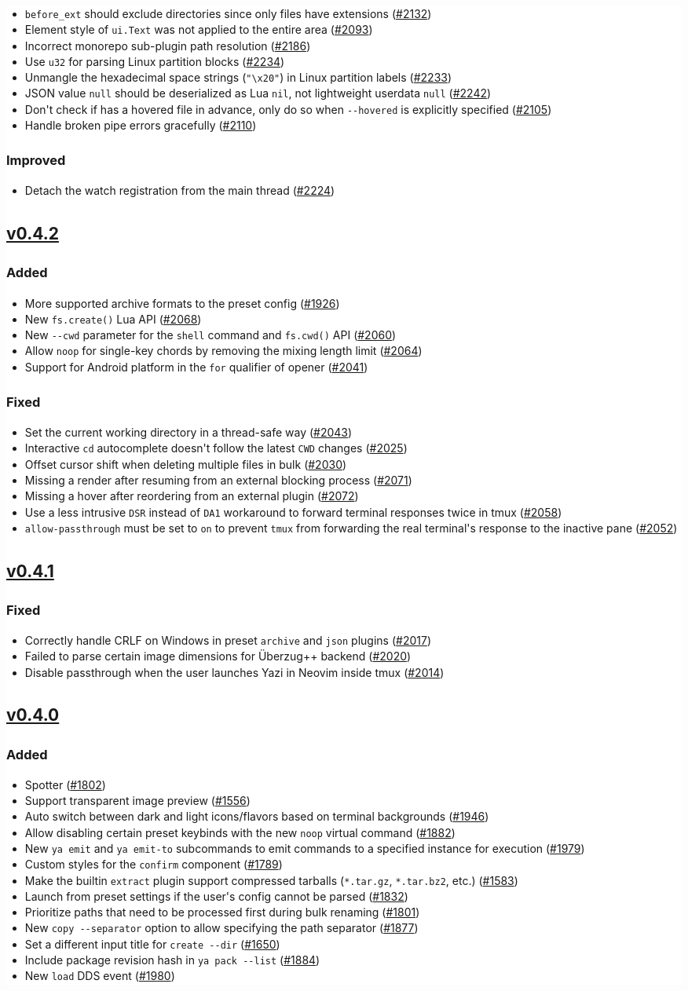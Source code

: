 - `before_ext` should exclude directories since only files have extensions ([#2132])
- Element style of `ui.Text` was not applied to the entire area ([#2093])
- Incorrect monorepo sub-plugin path resolution ([#2186])
- Use `u32` for parsing Linux partition blocks ([#2234])
- Unmangle the hexadecimal space strings (`"\x20"`) in Linux partition labels ([#2233])
- JSON value `null` should be deserialized as Lua `nil`, not lightweight userdata `null` ([#2242])
- Don't check if has a hovered file in advance, only do so when `--hovered` is explicitly specified ([#2105])
- Handle broken pipe errors gracefully ([#2110])

### Improved

- Detach the watch registration from the main thread ([#2224])

## [v0.4.2]

### Added

- More supported archive formats to the preset config ([#1926])
- New `fs.create()` Lua API ([#2068])
- New `--cwd` parameter for the `shell` command and `fs.cwd()` API ([#2060])
- Allow `noop` for single-key chords by removing the mixing length limit ([#2064])
- Support for Android platform in the `for` qualifier of opener ([#2041])

### Fixed

- Set the current working directory in a thread-safe way ([#2043])
- Interactive `cd` autocomplete doesn't follow the latest `CWD` changes ([#2025])
- Offset cursor shift when deleting multiple files in bulk ([#2030])
- Missing a render after resuming from an external blocking process ([#2071])
- Missing a hover after reordering from an external plugin ([#2072])
- Use a less intrusive `DSR` instead of `DA1` workaround to forward terminal responses twice in tmux ([#2058])
- `allow-passthrough` must be set to `on` to prevent `tmux` from forwarding the real terminal's response to the inactive pane ([#2052])

## [v0.4.1]

### Fixed

- Correctly handle CRLF on Windows in preset `archive` and `json` plugins ([#2017])
- Failed to parse certain image dimensions for Überzug++ backend ([#2020])
- Disable passthrough when the user launches Yazi in Neovim inside tmux ([#2014])

## [v0.4.0]

### Added

- Spotter ([#1802])
- Support transparent image preview ([#1556])
- Auto switch between dark and light icons/flavors based on terminal backgrounds ([#1946])
- Allow disabling certain preset keybinds with the new `noop` virtual command ([#1882])
- New `ya emit` and `ya emit-to` subcommands to emit commands to a specified instance for execution ([#1979])
- Custom styles for the `confirm` component ([#1789])
- Make the builtin `extract` plugin support compressed tarballs (`*.tar.gz`, `*.tar.bz2`, etc.) ([#1583])
- Launch from preset settings if the user's config cannot be parsed ([#1832])
- Prioritize paths that need to be processed first during bulk renaming ([#1801])
- New `copy --separator` option to allow specifying the path separator ([#1877])
- Set a different input title for `create --dir` ([#1650])
- Include package revision hash in `ya pack --list` ([#1884])
- New `load` DDS event ([#1980])

[Unreleased]: https://github.com/sxyazi/yazi/compare/shipped...HEAD
[v0.1.0]: https://github.com/sxyazi/yazi/releases/tag/v0.1.0
[v0.1.1]: https://github.com/sxyazi/yazi/compare/v0.1.0...v0.1.1
[v0.1.2]: https://github.com/sxyazi/yazi/compare/v0.1.1...v0.1.2
[v0.1.3]: https://github.com/sxyazi/yazi/compare/v0.1.2...v0.1.3
[v0.1.4]: https://github.com/sxyazi/yazi/compare/v0.1.3...v0.1.4
[v0.1.5]: https://github.com/sxyazi/yazi/compare/v0.1.4...v0.1.5
[v0.2.0]: https://github.com/sxyazi/yazi/compare/v0.1.5...v0.2.0
[v0.2.1]: https://github.com/sxyazi/yazi/compare/v0.2.0...v0.2.1
[v0.2.2]: https://github.com/sxyazi/yazi/compare/v0.2.1...v0.2.2
[v0.2.3]: https://github.com/sxyazi/yazi/compare/v0.2.2...v0.2.3
[v0.2.4]: https://github.com/sxyazi/yazi/compare/v0.2.3...v0.2.4
[v0.2.5]: https://github.com/sxyazi/yazi/compare/v0.2.4...v0.2.5
[v0.3.0]: https://github.com/sxyazi/yazi/compare/v0.2.5...v0.3.0
[v0.3.1]: https://github.com/sxyazi/yazi/compare/v0.3.0...v0.3.1
[v0.3.2]: https://github.com/sxyazi/yazi/compare/v0.3.1...v0.3.2
[v0.3.3]: https://github.com/sxyazi/yazi/compare/v0.3.2...v0.3.3
[v0.4.0]: https://github.com/sxyazi/yazi/compare/v0.3.3...v0.4.0
[v0.4.1]: https://github.com/sxyazi/yazi/compare/v0.4.0...v0.4.1
[v0.4.2]: https://github.com/sxyazi/yazi/compare/v0.4.1...v0.4.2
[v25.2.7]: https://github.com/sxyazi/yazi/compare/v0.4.2...v25.2.7
[v25.2.11]: https://github.com/sxyazi/yazi/compare/v25.2.7...v25.2.11
[v25.2.26]: https://github.com/sxyazi/yazi/compare/v25.2.11...v25.2.26
[v25.3.2]: https://github.com/sxyazi/yazi/compare/v25.2.26...v25.3.2
[v25.4.8]: https://github.com/sxyazi/yazi/compare/v25.3.2...v25.4.8
[v25.5.28]: https://github.com/sxyazi/yazi/compare/v25.4.8...v25.5.28
[v25.5.31]: https://github.com/sxyazi/yazi/compare/v25.5.28...v25.5.31
[#4]: https://github.com/sxyazi/yazi/pull/4
[#5]: https://github.com/sxyazi/yazi/pull/5
[#6]: https://github.com/sxyazi/yazi/pull/6
[#7]: https://github.com/sxyazi/yazi/pull/7
[#9]: https://github.com/sxyazi/yazi/pull/9
[#10]: https://github.com/sxyazi/yazi/pull/10
[#11]: https://github.com/sxyazi/yazi/pull/11
[#12]: https://github.com/sxyazi/yazi/pull/12
[#14]: https://github.com/sxyazi/yazi/pull/14
[#17]: https://github.com/sxyazi/yazi/pull/17
[#18]: https://github.com/sxyazi/yazi/pull/18
[#20]: https://github.com/sxyazi/yazi/pull/20
[#22]: https://github.com/sxyazi/yazi/pull/22
[#23]: https://github.com/sxyazi/yazi/pull/23
[#24]: https://github.com/sxyazi/yazi/pull/24
[#28]: https://github.com/sxyazi/yazi/pull/28
[#30]: https://github.com/sxyazi/yazi/pull/30
[#31]: https://github.com/sxyazi/yazi/pull/31
[#40]: https://github.com/sxyazi/yazi/pull/40
[#41]: https://github.com/sxyazi/yazi/pull/41
[#43]: https://github.com/sxyazi/yazi/pull/43
[#47]: https://github.com/sxyazi/yazi/pull/47
[#48]: https://github.com/sxyazi/yazi/pull/48
[#49]: https://github.com/sxyazi/yazi/pull/49
[#50]: https://github.com/sxyazi/yazi/pull/50
[#53]: https://github.com/sxyazi/yazi/pull/53
[#54]: https://github.com/sxyazi/yazi/pull/54
[#55]: https://github.com/sxyazi/yazi/pull/55
[#65]: https://github.com/sxyazi/yazi/pull/65
[#67]: https://github.com/sxyazi/yazi/pull/67
[#69]: https://github.com/sxyazi/yazi/pull/69
[#72]: https://github.com/sxyazi/yazi/pull/72
[#73]: https://github.com/sxyazi/yazi/pull/73
[#74]: https://github.com/sxyazi/yazi/pull/74
[#75]: https://github.com/sxyazi/yazi/pull/75
[#76]: https://github.com/sxyazi/yazi/pull/76
[#77]: https://github.com/sxyazi/yazi/pull/77
[#78]: https://github.com/sxyazi/yazi/pull/78
[#82]: https://github.com/sxyazi/yazi/pull/82
[#86]: https://github.com/sxyazi/yazi/pull/86
[#91]: https://github.com/sxyazi/yazi/pull/91
[#93]: https://github.com/sxyazi/yazi/pull/93
[#96]: https://github.com/sxyazi/yazi/pull/96
[#97]: https://github.com/sxyazi/yazi/pull/97
[#99]: https://github.com/sxyazi/yazi/pull/99
[#100]: https://github.com/sxyazi/yazi/pull/100
[#104]: https://github.com/sxyazi/yazi/pull/104
[#117]: https://github.com/sxyazi/yazi/pull/117
[#120]: https://github.com/sxyazi/yazi/pull/120
[#121]: https://github.com/sxyazi/yazi/pull/121
[#124]: https://github.com/sxyazi/yazi/pull/124
[#127]: https://github.com/sxyazi/yazi/pull/127
[#128]: https://github.com/sxyazi/yazi/pull/128
[#131]: https://github.com/sxyazi/yazi/pull/131
[#147]: https://github.com/sxyazi/yazi/pull/147
[#151]: https://github.com/sxyazi/yazi/pull/151
[#152]: https://github.com/sxyazi/yazi/pull/152
[#154]: https://github.com/sxyazi/yazi/pull/154
[#155]: https://github.com/sxyazi/yazi/pull/155
[#156]: https://github.com/sxyazi/yazi/pull/156
[#160]: https://github.com/sxyazi/yazi/pull/160
[#161]: https://github.com/sxyazi/yazi/pull/161
[#167]: https://github.com/sxyazi/yazi/pull/167
[#169]: https://github.com/sxyazi/yazi/pull/169
[#174]: https://github.com/sxyazi/yazi/pull/174
[#178]: https://github.com/sxyazi/yazi/pull/178
[#179]: https://github.com/sxyazi/yazi/pull/179
[#205]: https://github.com/sxyazi/yazi/pull/205
[#208]: https://github.com/sxyazi/yazi/pull/208
[#209]: https://github.com/sxyazi/yazi/pull/209
[#211]: https://github.com/sxyazi/yazi/pull/211
[#213]: https://github.com/sxyazi/yazi/pull/213
[#216]: https://github.com/sxyazi/yazi/pull/216
[#240]: https://github.com/sxyazi/yazi/pull/240
[#241]: https://github.com/sxyazi/yazi/pull/241
[#245]: https://github.com/sxyazi/yazi/pull/245
[#250]: https://github.com/sxyazi/yazi/pull/250
[#251]: https://github.com/sxyazi/yazi/pull/251
[#278]: https://github.com/sxyazi/yazi/pull/278
[#289]: https://github.com/sxyazi/yazi/pull/289
[#290]: https://github.com/sxyazi/yazi/pull/290
[#291]: https://github.com/sxyazi/yazi/pull/291
[#309]: https://github.com/sxyazi/yazi/pull/309
[#312]: https://github.com/sxyazi/yazi/pull/312
[#313]: https://github.com/sxyazi/yazi/pull/313
[#315]: https://github.com/sxyazi/yazi/pull/315
[#320]: https://github.com/sxyazi/yazi/pull/320
[#324]: https://github.com/sxyazi/yazi/pull/324
[#329]: https://github.com/sxyazi/yazi/pull/329
[#341]: https://github.com/sxyazi/yazi/pull/341
[#342]: https://github.com/sxyazi/yazi/pull/342
[#345]: https://github.com/sxyazi/yazi/pull/345
[#349]: https://github.com/sxyazi/yazi/pull/349
[#352]: https://github.com/sxyazi/yazi/pull/352
[#353]: https://github.com/sxyazi/yazi/pull/353
[#357]: https://github.com/sxyazi/yazi/pull/357
[#358]: https://github.com/sxyazi/yazi/pull/358
[#360]: https://github.com/sxyazi/yazi/pull/360
[#361]: https://github.com/sxyazi/yazi/pull/361
[#365]: https://github.com/sxyazi/yazi/pull/365
[#369]: https://github.com/sxyazi/yazi/pull/369
[#375]: https://github.com/sxyazi/yazi/pull/375
[#376]: https://github.com/sxyazi/yazi/pull/376
[#382]: https://github.com/sxyazi/yazi/pull/382
[#386]: https://github.com/sxyazi/yazi/pull/386
[#401]: https://github.com/sxyazi/yazi/pull/401
[#405]: https://github.com/sxyazi/yazi/pull/405
[#430]: https://github.com/sxyazi/yazi/pull/430
[#436]: https://github.com/sxyazi/yazi/pull/436
[#447]: https://github.com/sxyazi/yazi/pull/447
[#454]: https://github.com/sxyazi/yazi/pull/454
[#462]: https://github.com/sxyazi/yazi/pull/462
[#467]: https://github.com/sxyazi/yazi/pull/467
[#468]: https://github.com/sxyazi/yazi/pull/468
[#469]: https://github.com/sxyazi/yazi/pull/469
[#488]: https://github.com/sxyazi/yazi/pull/488
[#503]: https://github.com/sxyazi/yazi/pull/503
[#509]: https://github.com/sxyazi/yazi/pull/509
[#510]: https://github.com/sxyazi/yazi/pull/510
[#513]: https://github.com/sxyazi/yazi/pull/513
[#514]: https://github.com/sxyazi/yazi/pull/514
[#519]: https://github.com/sxyazi/yazi/pull/519
[#529]: https://github.com/sxyazi/yazi/pull/529
[#531]: https://github.com/sxyazi/yazi/pull/531
[#534]: https://github.com/sxyazi/yazi/pull/534
[#543]: https://github.com/sxyazi/yazi/pull/543
[#546]: https://github.com/sxyazi/yazi/pull/546
[#550]: https://github.com/sxyazi/yazi/pull/550
[#556]: https://github.com/sxyazi/yazi/pull/556
[#558]: https://github.com/sxyazi/yazi/pull/558
[#561]: https://github.com/sxyazi/yazi/pull/561
[#565]: https://github.com/sxyazi/yazi/pull/565
[#569]: https://github.com/sxyazi/yazi/pull/569
[#571]: https://github.com/sxyazi/yazi/pull/571
[#575]: https://github.com/sxyazi/yazi/pull/575
[#576]: https://github.com/sxyazi/yazi/pull/576
[#581]: https://github.com/sxyazi/yazi/pull/581
[#585]: https://github.com/sxyazi/yazi/pull/585
[#586]: https://github.com/sxyazi/yazi/pull/586
[#587]: https://github.com/sxyazi/yazi/pull/587
[#590]: https://github.com/sxyazi/yazi/pull/590
[#599]: https://github.com/sxyazi/yazi/pull/599
[#600]: https://github.com/sxyazi/yazi/pull/600
[#607]: https://github.com/sxyazi/yazi/pull/607
[#617]: https://github.com/sxyazi/yazi/pull/617
[#628]: https://github.com/sxyazi/yazi/pull/628
[#632]: https://github.com/sxyazi/yazi/pull/632
[#643]: https://github.com/sxyazi/yazi/pull/643
[#644]: https://github.com/sxyazi/yazi/pull/644
[#646]: https://github.com/sxyazi/yazi/pull/646
[#649]: https://github.com/sxyazi/yazi/pull/649
[#659]: https://github.com/sxyazi/yazi/pull/659
[#662]: https://github.com/sxyazi/yazi/pull/662
[#665]: https://github.com/sxyazi/yazi/pull/665
[#670]: https://github.com/sxyazi/yazi/pull/670
[#674]: https://github.com/sxyazi/yazi/pull/674
[#679]: https://github.com/sxyazi/yazi/pull/679
[#683]: https://github.com/sxyazi/yazi/pull/683
[#687]: https://github.com/sxyazi/yazi/pull/687
[#689]: https://github.com/sxyazi/yazi/pull/689
[#693]: https://github.com/sxyazi/yazi/pull/693
[#710]: https://github.com/sxyazi/yazi/pull/710
[#721]: https://github.com/sxyazi/yazi/pull/721
[#738]: https://github.com/sxyazi/yazi/pull/738
[#749]: https://github.com/sxyazi/yazi/pull/749
[#751]: https://github.com/sxyazi/yazi/pull/751
[#752]: https://github.com/sxyazi/yazi/pull/752
[#753]: https://github.com/sxyazi/yazi/pull/753
[#754]: https://github.com/sxyazi/yazi/pull/754
[#759]: https://github.com/sxyazi/yazi/pull/759
[#762]: https://github.com/sxyazi/yazi/pull/762
[#763]: https://github.com/sxyazi/yazi/pull/763
[#775]: https://github.com/sxyazi/yazi/pull/775
[#779]: https://github.com/sxyazi/yazi/pull/779
[#780]: https://github.com/sxyazi/yazi/pull/780
[#786]: https://github.com/sxyazi/yazi/pull/786
[#788]: https://github.com/sxyazi/yazi/pull/788
[#792]: https://github.com/sxyazi/yazi/pull/792
[#794]: https://github.com/sxyazi/yazi/pull/794
[#799]: https://github.com/sxyazi/yazi/pull/799
[#812]: https://github.com/sxyazi/yazi/pull/812
[#824]: https://github.com/sxyazi/yazi/pull/824
[#826]: https://github.com/sxyazi/yazi/pull/826
[#835]: https://github.com/sxyazi/yazi/pull/835
[#837]: https://github.com/sxyazi/yazi/pull/837
[#843]: https://github.com/sxyazi/yazi/pull/843
[#846]: https://github.com/sxyazi/yazi/pull/846
[#849]: https://github.com/sxyazi/yazi/pull/849
[#853]: https://github.com/sxyazi/yazi/pull/853
[#855]: https://github.com/sxyazi/yazi/pull/855
[#861]: https://github.com/sxyazi/yazi/pull/861
[#867]: https://github.com/sxyazi/yazi/pull/867
[#868]: https://github.com/sxyazi/yazi/pull/868
[#871]: https://github.com/sxyazi/yazi/pull/871
[#877]: https://github.com/sxyazi/yazi/pull/877
[#879]: https://github.com/sxyazi/yazi/pull/879
[#880]: https://github.com/sxyazi/yazi/pull/880
[#881]: https://github.com/sxyazi/yazi/pull/881
[#884]: https://github.com/sxyazi/yazi/pull/884
[#887]: https://github.com/sxyazi/yazi/pull/887
[#895]: https://github.com/sxyazi/yazi/pull/895
[#900]: https://github.com/sxyazi/yazi/pull/900
[#908]: https://github.com/sxyazi/yazi/pull/908
[#909]: https://github.com/sxyazi/yazi/pull/909
[#910]: https://github.com/sxyazi/yazi/pull/910
[#913]: https://github.com/sxyazi/yazi/pull/913
[#917]: https://github.com/sxyazi/yazi/pull/917
[#920]: https://github.com/sxyazi/yazi/pull/920
[#925]: https://github.com/sxyazi/yazi/pull/925
[#926]: https://github.com/sxyazi/yazi/pull/926
[#928]: https://github.com/sxyazi/yazi/pull/928
[#931]: https://github.com/sxyazi/yazi/pull/931
[#933]: https://github.com/sxyazi/yazi/pull/933
[#937]: https://github.com/sxyazi/yazi/pull/937
[#940]: https://github.com/sxyazi/yazi/pull/940
[#944]: https://github.com/sxyazi/yazi/pull/944
[#948]: https://github.com/sxyazi/yazi/pull/948
[#958]: https://github.com/sxyazi/yazi/pull/958
[#975]: https://github.com/sxyazi/yazi/pull/975
[#977]: https://github.com/sxyazi/yazi/pull/977
[#980]: https://github.com/sxyazi/yazi/pull/980
[#985]: https://github.com/sxyazi/yazi/pull/985
[#997]: https://github.com/sxyazi/yazi/pull/997
[#1003]: https://github.com/sxyazi/yazi/pull/1003
[#1004]: https://github.com/sxyazi/yazi/pull/1004
[#1005]: https://github.com/sxyazi/yazi/pull/1005
[#1025]: https://github.com/sxyazi/yazi/pull/1025
[#1033]: https://github.com/sxyazi/yazi/pull/1033
[#1038]: https://github.com/sxyazi/yazi/pull/1038
[#1048]: https://github.com/sxyazi/yazi/pull/1048
[#1050]: https://github.com/sxyazi/yazi/pull/1050
[#1053]: https://github.com/sxyazi/yazi/pull/1053
[#1069]: https://github.com/sxyazi/yazi/pull/1069
[#1070]: https://github.com/sxyazi/yazi/pull/1070
[#1081]: https://github.com/sxyazi/yazi/pull/1081
[#1082]: https://github.com/sxyazi/yazi/pull/1082
[#1086]: https://github.com/sxyazi/yazi/pull/1086
[#1094]: https://github.com/sxyazi/yazi/pull/1094
[#1110]: https://github.com/sxyazi/yazi/pull/1110
[#1111]: https://github.com/sxyazi/yazi/pull/1111
[#1139]: https://github.com/sxyazi/yazi/pull/1139
[#1151]: https://github.com/sxyazi/yazi/pull/1151
[#1159]: https://github.com/sxyazi/yazi/pull/1159
[#1167]: https://github.com/sxyazi/yazi/pull/1167
[#1169]: https://github.com/sxyazi/yazi/pull/1169
[#1185]: https://github.com/sxyazi/yazi/pull/1185
[#1220]: https://github.com/sxyazi/yazi/pull/1220
[#1227]: https://github.com/sxyazi/yazi/pull/1227
[#1232]: https://github.com/sxyazi/yazi/pull/1232
[#1238]: https://github.com/sxyazi/yazi/pull/1238
[#1241]: https://github.com/sxyazi/yazi/pull/1241
[#1249]: https://github.com/sxyazi/yazi/pull/1249
[#1268]: https://github.com/sxyazi/yazi/pull/1268
[#1270]: https://github.com/sxyazi/yazi/pull/1270
[#1291]: https://github.com/sxyazi/yazi/pull/1291
[#1295]: https://github.com/sxyazi/yazi/pull/1295
[#1305]: https://github.com/sxyazi/yazi/pull/1305
[#1321]: https://github.com/sxyazi/yazi/pull/1321
[#1361]: https://github.com/sxyazi/yazi/pull/1361
[#1395]: https://github.com/sxyazi/yazi/pull/1395
[#1412]: https://github.com/sxyazi/yazi/pull/1412
[#1422]: https://github.com/sxyazi/yazi/pull/1422
[#1428]: https://github.com/sxyazi/yazi/pull/1428
[#1431]: https://github.com/sxyazi/yazi/pull/1431
[#1434]: https://github.com/sxyazi/yazi/pull/1434
[#1439]: https://github.com/sxyazi/yazi/pull/1439
[#1443]: https://github.com/sxyazi/yazi/pull/1443
[#1446]: https://github.com/sxyazi/yazi/pull/1446
[#1448]: https://github.com/sxyazi/yazi/pull/1448
[#1451]: https://github.com/sxyazi/yazi/pull/1451
[#1461]: https://github.com/sxyazi/yazi/pull/1461
[#1464]: https://github.com/sxyazi/yazi/pull/1464
[#1467]: https://github.com/sxyazi/yazi/pull/1467
[#1468]: https://github.com/sxyazi/yazi/pull/1468
[#1473]: https://github.com/sxyazi/yazi/pull/1473
[#1474]: https://github.com/sxyazi/yazi/pull/1474
[#1482]: https://github.com/sxyazi/yazi/pull/1482
[#1497]: https://github.com/sxyazi/yazi/pull/1497
[#1500]: https://github.com/sxyazi/yazi/pull/1500
[#1505]: https://github.com/sxyazi/yazi/pull/1505
[#1512]: https://github.com/sxyazi/yazi/pull/1512
[#1528]: https://github.com/sxyazi/yazi/pull/1528
[#1541]: https://github.com/sxyazi/yazi/pull/1541
[#1542]: https://github.com/sxyazi/yazi/pull/1542
[#1550]: https://github.com/sxyazi/yazi/pull/1550
[#1551]: https://github.com/sxyazi/yazi/pull/1551
[#1556]: https://github.com/sxyazi/yazi/pull/1556
[#1562]: https://github.com/sxyazi/yazi/pull/1562
[#1566]: https://github.com/sxyazi/yazi/pull/1566
[#1568]: https://github.com/sxyazi/yazi/pull/1568
[#1574]: https://github.com/sxyazi/yazi/pull/1574
[#1583]: https://github.com/sxyazi/yazi/pull/1583
[#1588]: https://github.com/sxyazi/yazi/pull/1588
[#1590]: https://github.com/sxyazi/yazi/pull/1590
[#1591]: https://github.com/sxyazi/yazi/pull/1591
[#1605]: https://github.com/sxyazi/yazi/pull/1605
[#1614]: https://github.com/sxyazi/yazi/pull/1614
[#1622]: https://github.com/sxyazi/yazi/pull/1622
[#1639]: https://github.com/sxyazi/yazi/pull/1639
[#1648]: https://github.com/sxyazi/yazi/pull/1648
[#1650]: https://github.com/sxyazi/yazi/pull/1650
[#1652]: https://github.com/sxyazi/yazi/pull/1652
[#1666]: https://github.com/sxyazi/yazi/pull/1666
[#1667]: https://github.com/sxyazi/yazi/pull/1667
[#1680]: https://github.com/sxyazi/yazi/pull/1680
[#1682]: https://github.com/sxyazi/yazi/pull/1682
[#1689]: https://github.com/sxyazi/yazi/pull/1689
[#1695]: https://github.com/sxyazi/yazi/pull/1695
[#1704]: https://github.com/sxyazi/yazi/pull/1704
[#1737]: https://github.com/sxyazi/yazi/pull/1737
[#1745]: https://github.com/sxyazi/yazi/pull/1745
[#1761]: https://github.com/sxyazi/yazi/pull/1761
[#1762]: https://github.com/sxyazi/yazi/pull/1762
[#1772]: https://github.com/sxyazi/yazi/pull/1772
[#1773]: https://github.com/sxyazi/yazi/pull/1773
[#1776]: https://github.com/sxyazi/yazi/pull/1776
[#1782]: https://github.com/sxyazi/yazi/pull/1782
[#1784]: https://github.com/sxyazi/yazi/pull/1784
[#1789]: https://github.com/sxyazi/yazi/pull/1789
[#1792]: https://github.com/sxyazi/yazi/pull/1792
[#1801]: https://github.com/sxyazi/yazi/pull/1801
[#1802]: https://github.com/sxyazi/yazi/pull/1802
[#1807]: https://github.com/sxyazi/yazi/pull/1807
[#1808]: https://github.com/sxyazi/yazi/pull/1808
[#1816]: https://github.com/sxyazi/yazi/pull/1816
[#1832]: https://github.com/sxyazi/yazi/pull/1832
[#1833]: https://github.com/sxyazi/yazi/pull/1833
[#1846]: https://github.com/sxyazi/yazi/pull/1846
[#1849]: https://github.com/sxyazi/yazi/pull/1849
[#1863]: https://github.com/sxyazi/yazi/pull/1863
[#1877]: https://github.com/sxyazi/yazi/pull/1877
[#1882]: https://github.com/sxyazi/yazi/pull/1882
[#1884]: https://github.com/sxyazi/yazi/pull/1884
[#1891]: https://github.com/sxyazi/yazi/pull/1891
[#1903]: https://github.com/sxyazi/yazi/pull/1903
[#1926]: https://github.com/sxyazi/yazi/pull/1926
[#1927]: https://github.com/sxyazi/yazi/pull/1927
[#1928]: https://github.com/sxyazi/yazi/pull/1928
[#1939]: https://github.com/sxyazi/yazi/pull/1939
[#1945]: https://github.com/sxyazi/yazi/pull/1945
[#1946]: https://github.com/sxyazi/yazi/pull/1946
[#1953]: https://github.com/sxyazi/yazi/pull/1953
[#1962]: https://github.com/sxyazi/yazi/pull/1962
[#1966]: https://github.com/sxyazi/yazi/pull/1966
[#1973]: https://github.com/sxyazi/yazi/pull/1973
[#1979]: https://github.com/sxyazi/yazi/pull/1979
[#1980]: https://github.com/sxyazi/yazi/pull/1980
[#1982]: https://github.com/sxyazi/yazi/pull/1982
[#1984]: https://github.com/sxyazi/yazi/pull/1984
[#1995]: https://github.com/sxyazi/yazi/pull/1995
[#2002]: https://github.com/sxyazi/yazi/pull/2002
[#2003]: https://github.com/sxyazi/yazi/pull/2003
[#2004]: https://github.com/sxyazi/yazi/pull/2004
[#2006]: https://github.com/sxyazi/yazi/pull/2006
[#2014]: https://github.com/sxyazi/yazi/pull/2014
[#2017]: https://github.com/sxyazi/yazi/pull/2017
[#2020]: https://github.com/sxyazi/yazi/pull/2020
[#2025]: https://github.com/sxyazi/yazi/pull/2025
[#2030]: https://github.com/sxyazi/yazi/pull/2030
[#2041]: https://github.com/sxyazi/yazi/pull/2041
[#2043]: https://github.com/sxyazi/yazi/pull/2043
[#2052]: https://github.com/sxyazi/yazi/pull/2052
[#2058]: https://github.com/sxyazi/yazi/pull/2058
[#2060]: https://github.com/sxyazi/yazi/pull/2060
[#2064]: https://github.com/sxyazi/yazi/pull/2064
[#2068]: https://github.com/sxyazi/yazi/pull/2068
[#2071]: https://github.com/sxyazi/yazi/pull/2071
[#2072]: https://github.com/sxyazi/yazi/pull/2072
[#2077]: https://github.com/sxyazi/yazi/pull/2077
[#2093]: https://github.com/sxyazi/yazi/pull/2093
[#2095]: https://github.com/sxyazi/yazi/pull/2095
[#2105]: https://github.com/sxyazi/yazi/pull/2105
[#2110]: https://github.com/sxyazi/yazi/pull/2110
[#2122]: https://github.com/sxyazi/yazi/pull/2122
[#2132]: https://github.com/sxyazi/yazi/pull/2132
[#2143]: https://github.com/sxyazi/yazi/pull/2143
[#2149]: https://github.com/sxyazi/yazi/pull/2149
[#2168]: https://github.com/sxyazi/yazi/pull/2168
[#2173]: https://github.com/sxyazi/yazi/pull/2173
[#2181]: https://github.com/sxyazi/yazi/pull/2181
[#2185]: https://github.com/sxyazi/yazi/pull/2185
[#2186]: https://github.com/sxyazi/yazi/pull/2186
[#2188]: https://github.com/sxyazi/yazi/pull/2188
[#2199]: https://github.com/sxyazi/yazi/pull/2199
[#2205]: https://github.com/sxyazi/yazi/pull/2205
[#2210]: https://github.com/sxyazi/yazi/pull/2210
[#2224]: https://github.com/sxyazi/yazi/pull/2224
[#2233]: https://github.com/sxyazi/yazi/pull/2233
[#2234]: https://github.com/sxyazi/yazi/pull/2234
[#2242]: https://github.com/sxyazi/yazi/pull/2242
[#2245]: https://github.com/sxyazi/yazi/pull/2245
[#2247]: https://github.com/sxyazi/yazi/pull/2247
[#2253]: https://github.com/sxyazi/yazi/pull/2253
[#2257]: https://github.com/sxyazi/yazi/pull/2257
[#2290]: https://github.com/sxyazi/yazi/pull/2290
[#2294]: https://github.com/sxyazi/yazi/pull/2294
[#2298]: https://github.com/sxyazi/yazi/pull/2298
[#2299]: https://github.com/sxyazi/yazi/pull/2299
[#2310]: https://github.com/sxyazi/yazi/pull/2310
[#2313]: https://github.com/sxyazi/yazi/pull/2313
[#2314]: https://github.com/sxyazi/yazi/pull/2314
[#2319]: https://github.com/sxyazi/yazi/pull/2319
[#2321]: https://github.com/sxyazi/yazi/pull/2321
[#2326]: https://github.com/sxyazi/yazi/pull/2326
[#2327]: https://github.com/sxyazi/yazi/pull/2327
[#2331]: https://github.com/sxyazi/yazi/pull/2331
[#2337]: https://github.com/sxyazi/yazi/pull/2337
[#2343]: https://github.com/sxyazi/yazi/pull/2343
[#2355]: https://github.com/sxyazi/yazi/pull/2355
[#2366]: https://github.com/sxyazi/yazi/pull/2366
[#2383]: https://github.com/sxyazi/yazi/pull/2383
[#2389]: https://github.com/sxyazi/yazi/pull/2389
[#2391]: https://github.com/sxyazi/yazi/pull/2391
[#2392]: https://github.com/sxyazi/yazi/pull/2392
[#2393]: https://github.com/sxyazi/yazi/pull/2393
[#2397]: https://github.com/sxyazi/yazi/pull/2397
[#2399]: https://github.com/sxyazi/yazi/pull/2399
[#2403]: https://github.com/sxyazi/yazi/pull/2403
[#2405]: https://github.com/sxyazi/yazi/pull/2405
[#2413]: https://github.com/sxyazi/yazi/pull/2413
[#2418]: https://github.com/sxyazi/yazi/pull/2418
[#2425]: https://github.com/sxyazi/yazi/pull/2425
[#2427]: https://github.com/sxyazi/yazi/pull/2427
[#2431]: https://github.com/sxyazi/yazi/pull/2431
[#2439]: https://github.com/sxyazi/yazi/pull/2439
[#2442]: https://github.com/sxyazi/yazi/pull/2442
[#2444]: https://github.com/sxyazi/yazi/pull/2444
[#2449]: https://github.com/sxyazi/yazi/pull/2449
[#2452]: https://github.com/sxyazi/yazi/pull/2452
[#2456]: https://github.com/sxyazi/yazi/pull/2456
[#2458]: https://github.com/sxyazi/yazi/pull/2458
[#2461]: https://github.com/sxyazi/yazi/pull/2461
[#2471]: https://github.com/sxyazi/yazi/pull/2471
[#2476]: https://github.com/sxyazi/yazi/pull/2476
[#2485]: https://github.com/sxyazi/yazi/pull/2485
[#2487]: https://github.com/sxyazi/yazi/pull/2487
[#2490]: https://github.com/sxyazi/yazi/pull/2490
[#2492]: https://github.com/sxyazi/yazi/pull/2492
[#2494]: https://github.com/sxyazi/yazi/pull/2494
[#2503]: https://github.com/sxyazi/yazi/pull/2503
[#2508]: https://github.com/sxyazi/yazi/pull/2508
[#2522]: https://github.com/sxyazi/yazi/pull/2522
[#2526]: https://github.com/sxyazi/yazi/pull/2526
[#2527]: https://github.com/sxyazi/yazi/pull/2527
[#2530]: https://github.com/sxyazi/yazi/pull/2530
[#2533]: https://github.com/sxyazi/yazi/pull/2533
[#2540]: https://github.com/sxyazi/yazi/pull/2540
[#2543]: https://github.com/sxyazi/yazi/pull/2543
[#2546]: https://github.com/sxyazi/yazi/pull/2546
[#2553]: https://github.com/sxyazi/yazi/pull/2553
[#2560]: https://github.com/sxyazi/yazi/pull/2560
[#2572]: https://github.com/sxyazi/yazi/pull/2572
[#2574]: https://github.com/sxyazi/yazi/pull/2574
[#2578]: https://github.com/sxyazi/yazi/pull/2578
[#2581]: https://github.com/sxyazi/yazi/pull/2581
[#2589]: https://github.com/sxyazi/yazi/pull/2589
[#2594]: https://github.com/sxyazi/yazi/pull/2594
[#2602]: https://github.com/sxyazi/yazi/pull/2602
[#2609]: https://github.com/sxyazi/yazi/pull/2609
[#2636]: https://github.com/sxyazi/yazi/pull/2636
[#2640]: https://github.com/sxyazi/yazi/pull/2640
[#2653]: https://github.com/sxyazi/yazi/pull/2653
[#2657]: https://github.com/sxyazi/yazi/pull/2657
[#2664]: https://github.com/sxyazi/yazi/pull/2664
[#2675]: https://github.com/sxyazi/yazi/pull/2675
[#2678]: https://github.com/sxyazi/yazi/pull/2678
[#2683]: https://github.com/sxyazi/yazi/pull/2683
[#2691]: https://github.com/sxyazi/yazi/pull/2691
[#2695]: https://github.com/sxyazi/yazi/pull/2695
[#2696]: https://github.com/sxyazi/yazi/pull/2696
[#2697]: https://github.com/sxyazi/yazi/pull/2697
[#2700]: https://github.com/sxyazi/yazi/pull/2700
[#2706]: https://github.com/sxyazi/yazi/pull/2706
[#2707]: https://github.com/sxyazi/yazi/pull/2707
[#2709]: https://github.com/sxyazi/yazi/pull/2709
[#2723]: https://github.com/sxyazi/yazi/pull/2723
[#2734]: https://github.com/sxyazi/yazi/pull/2734
[#2743]: https://github.com/sxyazi/yazi/pull/2743
[#2745]: https://github.com/sxyazi/yazi/pull/2745
[#2752]: https://github.com/sxyazi/yazi/pull/2752
[#2753]: https://github.com/sxyazi/yazi/pull/2753
[#2754]: https://github.com/sxyazi/yazi/pull/2754
[#2759]: https://github.com/sxyazi/yazi/pull/2759
[#2764]: https://github.com/sxyazi/yazi/pull/2764
[#2765]: https://github.com/sxyazi/yazi/pull/2765
[#2769]: https://github.com/sxyazi/yazi/pull/2769
[#2770]: https://github.com/sxyazi/yazi/pull/2770
[#2778]: https://github.com/sxyazi/yazi/pull/2778
[#2802]: https://github.com/sxyazi/yazi/pull/2802
[#2803]: https://github.com/sxyazi/yazi/pull/2803
[#2807]: https://github.com/sxyazi/yazi/pull/2807
[#2810]: https://github.com/sxyazi/yazi/pull/2810
[#2811]: https://github.com/sxyazi/yazi/pull/2811
[#2814]: https://github.com/sxyazi/yazi/pull/2814
[#2820]: https://github.com/sxyazi/yazi/pull/2820
[#2834]: https://github.com/sxyazi/yazi/pull/2834
[#2841]: https://github.com/sxyazi/yazi/pull/2841
[#2843]: https://github.com/sxyazi/yazi/pull/2843
[#2849]: https://github.com/sxyazi/yazi/pull/2849
[#2855]: https://github.com/sxyazi/yazi/pull/2855
[#2861]: https://github.com/sxyazi/yazi/pull/2861
[#2862]: https://github.com/sxyazi/yazi/pull/2862
[#2864]: https://github.com/sxyazi/yazi/pull/2864
[#2875]: https://github.com/sxyazi/yazi/pull/2875
[#2879]: https://github.com/sxyazi/yazi/pull/2879
[#2880]: https://github.com/sxyazi/yazi/pull/2880
[#2884]: https://github.com/sxyazi/yazi/pull/2884
[#2889]: https://github.com/sxyazi/yazi/pull/2889
[#2890]: https://github.com/sxyazi/yazi/pull/2890
[#2895]: https://github.com/sxyazi/yazi/pull/2895
[#2904]: https://github.com/sxyazi/yazi/pull/2904
[#2906]: https://github.com/sxyazi/yazi/pull/2906
[#2914]: https://github.com/sxyazi/yazi/pull/2914
[#2915]: https://github.com/sxyazi/yazi/pull/2915
[#2917]: https://github.com/sxyazi/yazi/pull/2917
[#2921]: https://github.com/sxyazi/yazi/pull/2921
[#2925]: https://github.com/sxyazi/yazi/pull/2925
[#2927]: https://github.com/sxyazi/yazi/pull/2927
[#2931]: https://github.com/sxyazi/yazi/pull/2931
[#2932]: https://github.com/sxyazi/yazi/pull/2932
[#2935]: https://github.com/sxyazi/yazi/pull/2935
[#2939]: https://github.com/sxyazi/yazi/pull/2939
[#2941]: https://github.com/sxyazi/yazi/pull/2941
[#2958]: https://github.com/sxyazi/yazi/pull/2958
[#2959]: https://github.com/sxyazi/yazi/pull/2959
[#2964]: https://github.com/sxyazi/yazi/pull/2964
[#2984]: https://github.com/sxyazi/yazi/pull/2984
[#2997]: https://github.com/sxyazi/yazi/pull/2997
[#3005]: https://github.com/sxyazi/yazi/pull/3005
[#3008]: https://github.com/sxyazi/yazi/pull/3008
[#3023]: https://github.com/sxyazi/yazi/pull/3023
[#3034]: https://github.com/sxyazi/yazi/pull/3034
[#3035]: https://github.com/sxyazi/yazi/pull/3035
[#3037]: https://github.com/sxyazi/yazi/pull/3037
[#3038]: https://github.com/sxyazi/yazi/pull/3038
[#3059]: https://github.com/sxyazi/yazi/pull/3059
[#3067]: https://github.com/sxyazi/yazi/pull/3067
[#3083]: https://github.com/sxyazi/yazi/pull/3083
[#3084]: https://github.com/sxyazi/yazi/pull/3084
[#3091]: https://github.com/sxyazi/yazi/pull/3091
[#3094]: https://github.com/sxyazi/yazi/pull/3094
[#3108]: https://github.com/sxyazi/yazi/pull/3108
[#3117]: https://github.com/sxyazi/yazi/pull/3117
[#3121]: https://github.com/sxyazi/yazi/pull/3121
[#3128]: https://github.com/sxyazi/yazi/pull/3128
[#3131]: https://github.com/sxyazi/yazi/pull/3131
[#3134]: https://github.com/sxyazi/yazi/pull/3134
[#3141]: https://github.com/sxyazi/yazi/pull/3141
[#3154]: https://github.com/sxyazi/yazi/pull/3154
[#3166]: https://github.com/sxyazi/yazi/pull/3166
[#3169]: https://github.com/sxyazi/yazi/pull/3169
[#3170]: https://github.com/sxyazi/yazi/pull/3170
[#3172]: https://github.com/sxyazi/yazi/pull/3172
[#3187]: https://github.com/sxyazi/yazi/pull/3187
[#3189]: https://github.com/sxyazi/yazi/pull/3189
[#3190]: https://github.com/sxyazi/yazi/pull/3190
[#3198]: https://github.com/sxyazi/yazi/pull/3198
[#3200]: https://github.com/sxyazi/yazi/pull/3200
[#3201]: https://github.com/sxyazi/yazi/pull/3201
[#3203]: https://github.com/sxyazi/yazi/pull/3203
[#3209]: https://github.com/sxyazi/yazi/pull/3209
[#3222]: https://github.com/sxyazi/yazi/pull/3222
[#3225]: https://github.com/sxyazi/yazi/pull/3225
[#3226]: https://github.com/sxyazi/yazi/pull/3226
[#3232]: https://github.com/sxyazi/yazi/pull/3232
[#3235]: https://github.com/sxyazi/yazi/pull/3235
[#3243]: https://github.com/sxyazi/yazi/pull/3243
[#3250]: https://github.com/sxyazi/yazi/pull/3250
[#3264]: https://github.com/sxyazi/yazi/pull/3264
[#3268]: https://github.com/sxyazi/yazi/pull/3268
[#3271]: https://github.com/sxyazi/yazi/pull/3271